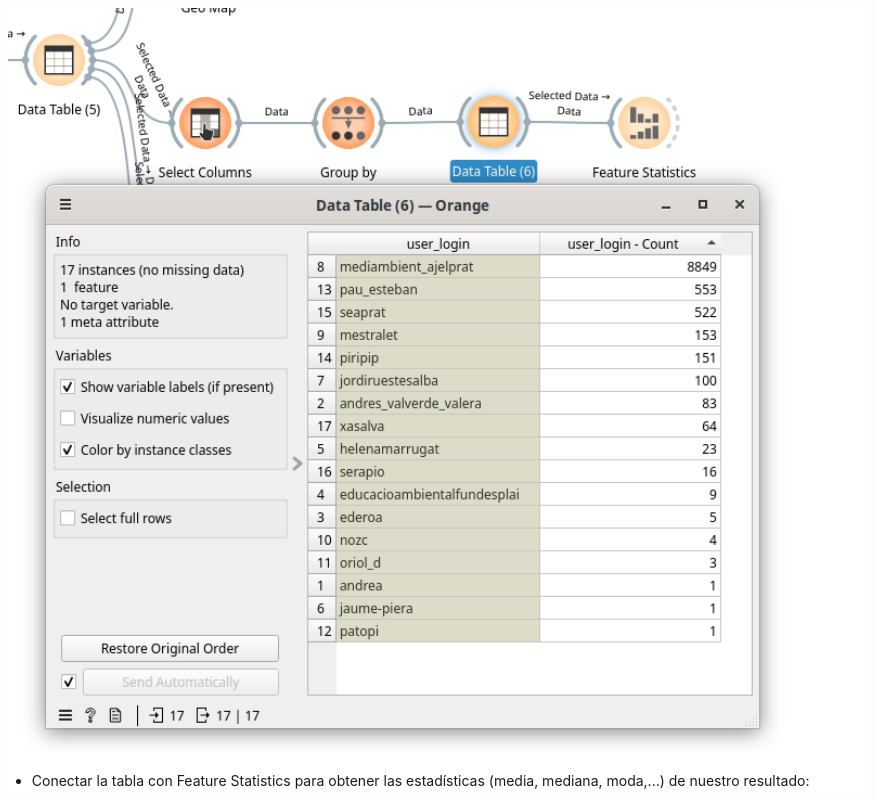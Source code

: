 <img src="images/bioprat_18.png" alt="bioprat_18" width="800"/> 

* Conectar la tabla con Feature Statistics para obtener las estadísticas (media, mediana, moda,...) de nuestro resultado:
